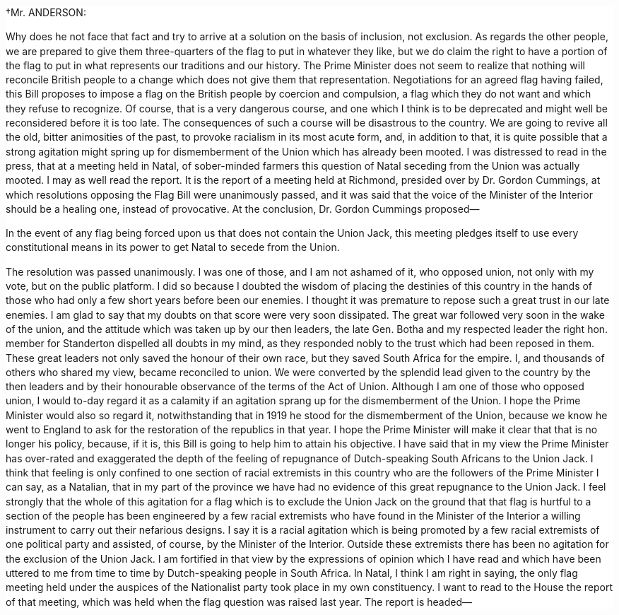 </speech>

<speech by="#anderson">

<from>&#x2020;Mr. <person refersTo="hansard_za">ANDERSON</person>:</from>

<p>Why does he not face that fact and try to arrive at a solution on the basis of inclusion, not exclusion. As regards the other people, we are prepared to give them three-quarters of the flag to put in whatever they like, but we do claim the right to have a portion of the flag to put in what represents our traditions and our history. The Prime Minister does not seem to realize that nothing will reconcile British people to a change which does not give them that representation. Negotiations for an agreed flag having failed, this Bill proposes to impose a flag on the British people by coercion and compulsion, a flag which they do not want and which they refuse to recognize. Of course, that is a very dangerous course, and one which I think is to be deprecated and might well be reconsidered before it is too late. The consequences of such a course will be disastrous to the country. We are going to revive all the old, bitter animosities of the past, to provoke racialism in its most acute form, and, in addition to that, it is quite possible that a strong agitation might spring up for dismemberment of the Union which has already been mooted. I was distressed to read in the press, that at a meeting held in Natal, of sober-minded farmers <span class="col_4251-4252" refersTo="page_0786"/>this question of Natal seceding from the Union was actually mooted. I may as well read the report. It is the report of a meeting held at Richmond, presided over by Dr. Gordon Cummings, at which resolutions opposing the Flag Bill were unanimously passed, and it was said that the voice of the Minister of the Interior should be a healing one, instead of provocative. At the conclusion, Dr. Gordon Cummings proposed&#x2014;</p>

<block name="quote">In the event of any flag being forced upon us that does not contain the Union Jack, this meeting pledges itself to use every constitutional means in its power to get Natal to secede from the Union.</block>

<p>The resolution was passed unanimously. I was one of those, and I am not ashamed of it, who opposed union, not only with my vote, but on the public platform. I did so because I doubted the wisdom of placing the destinies of this country in the hands of those who had only a few short years before been our enemies. I thought it was premature to repose such a great trust in our late enemies. I am glad to say that my doubts on that score were very soon dissipated. The great war followed very soon in the wake of the union, and the attitude which was taken up by our then leaders, the late Gen. Botha and my respected leader the right hon. member for Standerton dispelled all doubts in my mind, as they responded nobly to the trust which had been reposed in them. These great leaders not only saved the honour of their own race, but they saved South Africa for the empire. I, and thousands of others who shared my view, became reconciled to union. We were converted by the splendid lead given to the country by the then leaders and by their honourable observance of the terms of the Act of Union. Although I am one of those who opposed union, I would to-day regard it as a calamity if an agitation sprang up for the dismemberment of the Union. I hope the Prime Minister would also so regard it, notwithstanding that in 1919 he stood for the dismemberment of the Union, because we know he went to England to ask for the restoration of the republics in that year. I hope the Prime Minister will make it clear that that is no longer his policy, because, if it is, this Bill is going to help him to attain his objective. I have said that in my view the Prime Minister has over-rated and exaggerated the depth of the feeling of repugnance of Dutch-speaking South Africans to the Union Jack. I think that feeling is only confined to one section of racial extremists in this country who are the followers of the Prime Minister I can say, as a Natalian, that in my part of the province we have had no evidence of this great repugnance to the Union Jack. I feel strongly that the whole of this agitation for a flag which is to exclude the Union Jack on the ground that that flag is hurtful to a section of the people has been engineered by a few racial extremists who have found in the Minister of the Interior a willing instrument to carry out their nefarious designs. I say it is a racial agitation which is being promoted by a few racial extremists of one political party and assisted, of course, by the Minister of the Interior. Outside these extremists there has been no agitation for the exclusion of the Union Jack. I am fortified in that view by the expressions of opinion which I have read and which have been uttered to me from time to time by Dutch-speaking people in South Africa. In Natal, I think I am right in saying, the only flag meeting held under the auspices of the Nationalist party took place in my own constituency. I want to read to the House the report of that meeting, which was held when the flag question was raised last year. The report is headed&#x2014;</p>
